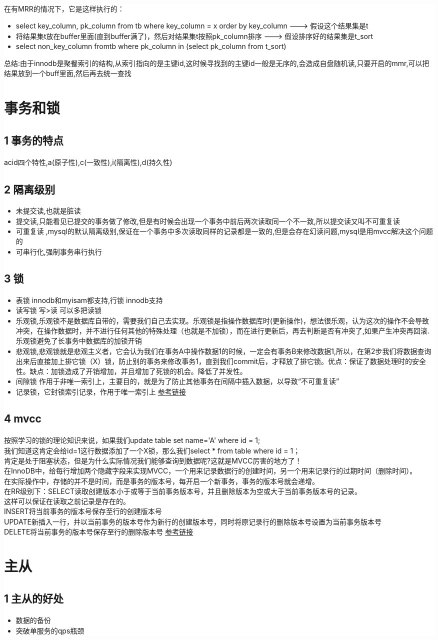 在有MRR的情况下，它是这样执行的：  
+ select key_column, pk_column from tb where key_column = x order by key_column ---> 假设这个结果集是t
+ 将结果集t放在buffer里面(直到buffer满了)，然后对结果集t按照pk_column排序 ---> 假设排序好的结果集是t_sort
+ select non_key_column fromtb where pk_column in (select pk_column from t_sort)  

总结:由于innodb是聚餐索引的结构,从索引指向的是主键id,这时候寻找到的主键id一般是无序的,会造成自盘随机读,只要开启的mmr,可以把结果放到一个buff里面,然后再去统一查找  


# 事务和锁
## 1 事务的特点
acid四个特性,a(原子性),c(一致性),i(隔离性),d(持久性)

## 2 隔离级别
+ 未提交读,也就是脏读
+ 提交读,只能看见已提交的事务做了修改,但是有时候会出现一个事务中前后两次读取同一个不一致,所以提交读又叫不可重复读
+ 可重复读 ,mysql的默认隔离级别,保证在一个事务中多次读取同样的记录都是一致的,但是会存在幻读问题,mysql是用mvcc解决这个问题的
+ 可串行化,强制事务串行执行
  
## 3 锁
+ 表锁 innodb和myisam都支持,行锁 innodb支持
+ 读写锁 写>读 可以多把读锁
+ 乐观锁,乐观锁不是数据库自带的，需要我们自己去实现。乐观锁是指操作数据库时(更新操作)，想法很乐观，认为这次的操作不会导致冲突，在操作数据时，并不进行任何其他的特殊处理（也就是不加锁），而在进行更新后，再去判断是否有冲突了,如果产生冲突再回滚.乐观锁避免了长事务中数据库的加锁开销
+ 悲观锁,悲观锁就是悲观主义者，它会认为我们在事务A中操作数据1的时候，一定会有事务B来修改数据1,所以，在第2步我们将数据查询出来后直接加上排它锁（X）锁，防止别的事务来修改事务1，直到我们commit后，才释放了排它锁。优点：保证了数据处理时的安全性。缺点：加锁造成了开销增加，并且增加了死锁的机会。降低了并发性。
+ 间隙锁 作用于非唯一索引上，主要目的，就是为了防止其他事务在间隔中插入数据，以导致“不可重复读”
+ 记录锁，它封锁索引记录，作用于唯一索引上
[参考链接](https://zhuanlan.zhihu.com/p/95207161)

## 4 mvcc
按照学习的锁的理论知识来说，如果我们update table set name='A' where id = 1;   
我们知道这肯定会给id=1这行数据添加了一个X锁，那么我们select * from table where id = 1；  
肯定是处于阻塞状态，但是为什么实际情况我们能够查询到数据呢?这就是MVCC厉害的地方了！  
在InnoDB中，给每行增加两个隐藏字段来实现MVCC，一个用来记录数据行的创建时间，另一个用来记录行的过期时间（删除时间）。  
在实际操作中，存储的并不是时间，而是事务的版本号，每开启一个新事务，事务的版本号就会递增。  
在RR级别下：SELECT读取创建版本小于或等于当前事务版本号，并且删除版本为空或大于当前事务版本号的记录。  
这样可以保证在读取之前记录是存在的。  
INSERT将当前事务的版本号保存至行的创建版本号  
UPDATE新插入一行，并以当前事务的版本号作为新行的创建版本号，同时将原记录行的删除版本号设置为当前事务版本号  
DELETE将当前事务的版本号保存至行的删除版本号
[参考链接](https://mp.weixin.qq.com/s/3Zk9Np5c9K0ENz64Y6E92g)

# 主从
## 1 主从的好处
+ 数据的备份
+ 突破单服务的qps瓶颈
